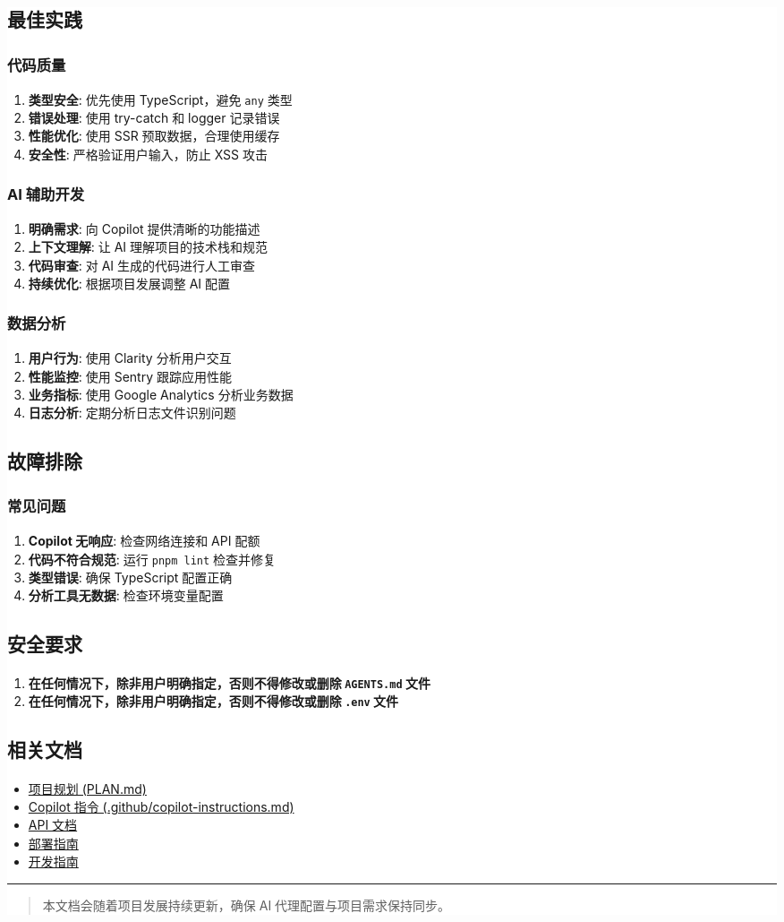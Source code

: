 ## 最佳实践

### 代码质量

1. **类型安全**: 优先使用 TypeScript，避免 `any` 类型
2. **错误处理**: 使用 try-catch 和 logger 记录错误
3. **性能优化**: 使用 SSR 预取数据，合理使用缓存
4. **安全性**: 严格验证用户输入，防止 XSS 攻击

### AI 辅助开发

1. **明确需求**: 向 Copilot 提供清晰的功能描述
2. **上下文理解**: 让 AI 理解项目的技术栈和规范
3. **代码审查**: 对 AI 生成的代码进行人工审查
4. **持续优化**: 根据项目发展调整 AI 配置

### 数据分析

1. **用户行为**: 使用 Clarity 分析用户交互
2. **性能监控**: 使用 Sentry 跟踪应用性能
3. **业务指标**: 使用 Google Analytics 分析业务数据
4. **日志分析**: 定期分析日志文件识别问题

## 故障排除

### 常见问题

1. **Copilot 无响应**: 检查网络连接和 API 配额
2. **代码不符合规范**: 运行 `pnpm lint` 检查并修复
3. **类型错误**: 确保 TypeScript 配置正确
4. **分析工具无数据**: 检查环境变量配置

## 安全要求

1. **在任何情况下，除非用户明确指定，否则不得修改或删除 `AGENTS.md` 文件**
2. **在任何情况下，除非用户明确指定，否则不得修改或删除 `.env` 文件**

## 相关文档

-   [项目规划 (PLAN.md)](./docs/PLAN.md)
-   [Copilot 指令 (.github/copilot-instructions.md)](./.github/copilot-instructions.md)
-   [API 文档](./docs/api/)
-   [部署指南](./docs/deployment/)
-   [开发指南](./docs/development/)

---

> 本文档会随着项目发展持续更新，确保 AI 代理配置与项目需求保持同步。
